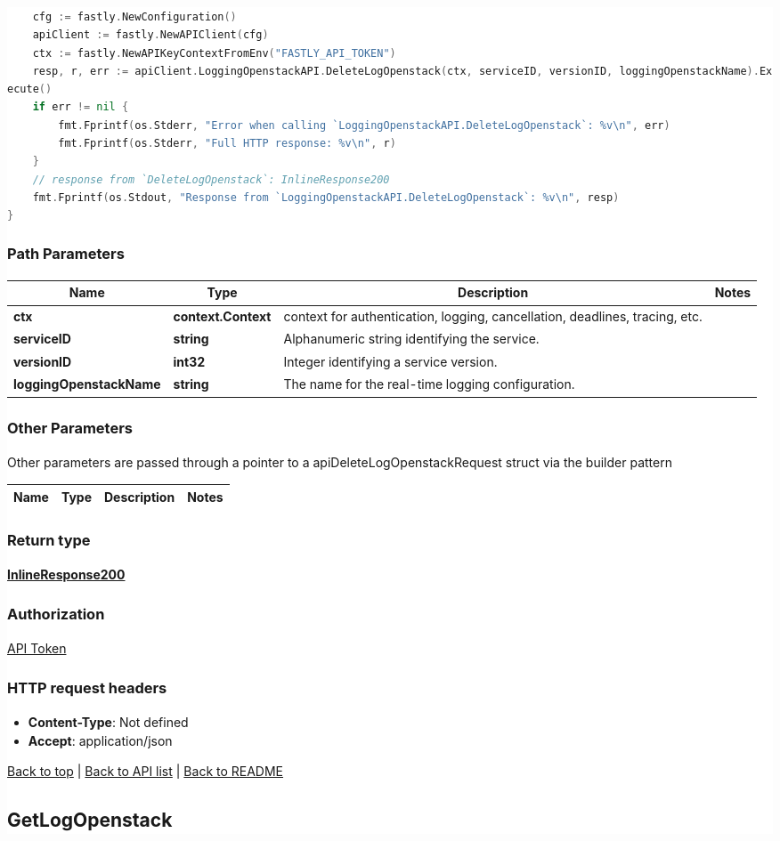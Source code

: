```go
    cfg := fastly.NewConfiguration()
    apiClient := fastly.NewAPIClient(cfg)
    ctx := fastly.NewAPIKeyContextFromEnv("FASTLY_API_TOKEN")
    resp, r, err := apiClient.LoggingOpenstackAPI.DeleteLogOpenstack(ctx, serviceID, versionID, loggingOpenstackName).Execute()
    if err != nil {
        fmt.Fprintf(os.Stderr, "Error when calling `LoggingOpenstackAPI.DeleteLogOpenstack`: %v\n", err)
        fmt.Fprintf(os.Stderr, "Full HTTP response: %v\n", r)
    }
    // response from `DeleteLogOpenstack`: InlineResponse200
    fmt.Fprintf(os.Stdout, "Response from `LoggingOpenstackAPI.DeleteLogOpenstack`: %v\n", resp)
}
```

### Path Parameters


Name | Type | Description  | Notes
------------- | ------------- | ------------- | -------------
**ctx** | **context.Context** | context for authentication, logging, cancellation, deadlines, tracing, etc.
**serviceID** | **string** | Alphanumeric string identifying the service. | 
**versionID** | **int32** | Integer identifying a service version. | 
**loggingOpenstackName** | **string** | The name for the real-time logging configuration. | 

### Other Parameters

Other parameters are passed through a pointer to a apiDeleteLogOpenstackRequest struct via the builder pattern


Name | Type | Description  | Notes
------------- | ------------- | ------------- | -------------


### Return type

[**InlineResponse200**](InlineResponse200.md)

### Authorization

[API Token](https://www.fastly.com/documentation/reference/api/#authentication)

### HTTP request headers

- **Content-Type**: Not defined
- **Accept**: application/json

[Back to top](#) | [Back to API list](../README.md#documentation-for-api-endpoints) | [Back to README](../README.md)


## GetLogOpenstack
